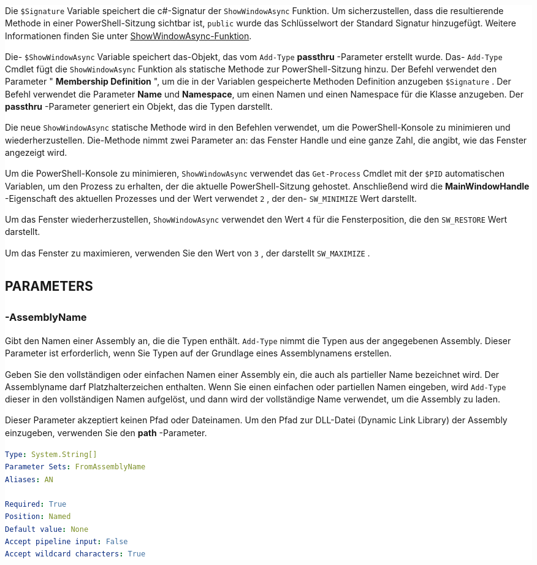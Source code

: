 Die `$Signature` Variable speichert die c#-Signatur der `ShowWindowAsync` Funktion. Um sicherzustellen, dass die resultierende Methode in einer PowerShell-Sitzung sichtbar ist, `public` wurde das Schlüsselwort der Standard Signatur hinzugefügt. Weitere Informationen finden Sie unter [ShowWindowAsync-Funktion](/windows/win32/api/winuser/nf-winuser-showwindowasync).

Die- `$ShowWindowAsync` Variable speichert das-Objekt, das vom `Add-Type` **passthru** -Parameter erstellt wurde.
Das- `Add-Type` Cmdlet fügt die `ShowWindowAsync` Funktion als statische Methode zur PowerShell-Sitzung hinzu. Der Befehl verwendet den Parameter " **Membership Definition** ", um die in der Variablen gespeicherte Methoden Definition anzugeben `$Signature` . Der Befehl verwendet die Parameter **Name** und **Namespace**, um einen Namen und einen Namespace für die Klasse anzugeben. Der **passthru** -Parameter generiert ein Objekt, das die Typen darstellt.

Die neue `ShowWindowAsync` statische Methode wird in den Befehlen verwendet, um die PowerShell-Konsole zu minimieren und wiederherzustellen. Die-Methode nimmt zwei Parameter an: das Fenster Handle und eine ganze Zahl, die angibt, wie das Fenster angezeigt wird.

Um die PowerShell-Konsole zu minimieren, `ShowWindowAsync` verwendet das `Get-Process` Cmdlet mit der `$PID` automatischen Variablen, um den Prozess zu erhalten, der die aktuelle PowerShell-Sitzung gehostet. Anschließend wird die **MainWindowHandle** -Eigenschaft des aktuellen Prozesses und der Wert verwendet `2` , der den- `SW_MINIMIZE` Wert darstellt.

Um das Fenster wiederherzustellen, `ShowWindowAsync` verwendet den Wert `4` für die Fensterposition, die den `SW_RESTORE` Wert darstellt.

Um das Fenster zu maximieren, verwenden Sie den Wert von `3` , der darstellt `SW_MAXIMIZE` .

## PARAMETERS

### -AssemblyName

Gibt den Namen einer Assembly an, die die Typen enthält. `Add-Type` nimmt die Typen aus der angegebenen Assembly. Dieser Parameter ist erforderlich, wenn Sie Typen auf der Grundlage eines Assemblynamens erstellen.

Geben Sie den vollständigen oder einfachen Namen einer Assembly ein, die auch als partieller Name bezeichnet wird. Der Assemblyname darf Platzhalterzeichen enthalten. Wenn Sie einen einfachen oder partiellen Namen eingeben, wird `Add-Type` dieser in den vollständigen Namen aufgelöst, und dann wird der vollständige Name verwendet, um die Assembly zu laden.

Dieser Parameter akzeptiert keinen Pfad oder Dateinamen. Um den Pfad zur DLL-Datei (Dynamic Link Library) der Assembly einzugeben, verwenden Sie den **path** -Parameter.

```yaml
Type: System.String[]
Parameter Sets: FromAssemblyName
Aliases: AN

Required: True
Position: Named
Default value: None
Accept pipeline input: False
Accept wildcard characters: True
```
